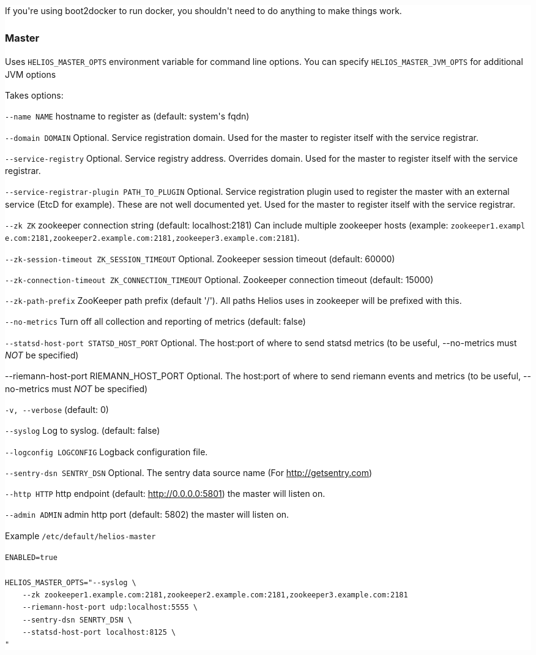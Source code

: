 If you're using boot2docker to run docker, you shouldn't need to do anything to make things work. 

### Master

Uses `HELIOS_MASTER_OPTS` environment variable for command line options. You
can specify `HELIOS_MASTER_JVM_OPTS` for additional JVM options


Takes options:

  `--name NAME`            hostname to register as (default: system's fqdn)

  `--domain DOMAIN`        Optional.  Service registration domain.  Used for the master to register itself with the service registrar.

  `--service-registry`     Optional. Service registry address. Overrides domain.  Used for the master to register itself with the service registrar.

  `--service-registrar-plugin PATH_TO_PLUGIN` Optional. Service registration plugin used to register the master with an external service (EtcD for example). These are not well documented yet.  Used for the master to register itself with the service registrar.

  `--zk ZK`                zookeeper connection string (default: localhost:2181) Can include multiple zookeeper hosts (example: `zookeeper1.example.com:2181,zookeeper2.example.com:2181,zookeeper3.example.com:2181`).

  `--zk-session-timeout ZK_SESSION_TIMEOUT` Optional.  Zookeeper session timeout (default: 60000)

  `--zk-connection-timeout ZK_CONNECTION_TIMEOUT` Optional.  Zookeeper connection timeout (default: 15000)

  `--zk-path-prefix`  ZooKeeper path prefix (default '/').  All paths Helios uses in zookeeper will be prefixed with this.

  `--no-metrics` Turn off all collection and reporting of metrics (default: false)

  `--statsd-host-port STATSD_HOST_PORT` Optional.  The host:port of where to send statsd metrics (to be useful, --no-metrics must *NOT* be specified)

  --riemann-host-port RIEMANN_HOST_PORT Optional.  The host:port of where to send riemann events and metrics (to be useful, --no-metrics must *NOT* be specified)

  `-v, --verbose` (default: 0)

  `--syslog` Log to syslog. (default: false)

  `--logconfig LOGCONFIG` Logback configuration file.

  `--sentry-dsn SENTRY_DSN`  Optional.  The sentry data source name (For http://getsentry.com)

  `--http HTTP` http endpoint (default: http://0.0.0.0:5801) the master will listen on.

  `--admin ADMIN` admin http port (default: 5802) the master will listen on.

Example `/etc/default/helios-master`

    ENABLED=true

    HELIOS_MASTER_OPTS="--syslog \
        --zk zookeeper1.example.com:2181,zookeeper2.example.com:2181,zookeeper3.example.com:2181
        --riemann-host-port udp:localhost:5555 \
        --sentry-dsn SENRTY_DSN \
        --statsd-host-port localhost:8125 \
    "
